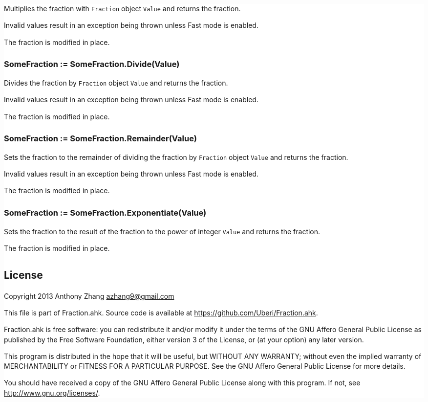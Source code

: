 Multiplies the fraction with `Fraction` object `Value` and returns the fraction.

Invalid values result in an exception being thrown unless Fast mode is enabled.

The fraction is modified in place.

### SomeFraction := SomeFraction.Divide(Value)

Divides the fraction by `Fraction` object `Value` and returns the fraction.

Invalid values result in an exception being thrown unless Fast mode is enabled.

The fraction is modified in place.

### SomeFraction := SomeFraction.Remainder(Value)

Sets the fraction to the remainder of dividing the fraction by `Fraction` object `Value` and returns the fraction.

Invalid values result in an exception being thrown unless Fast mode is enabled.

The fraction is modified in place.

### SomeFraction := SomeFraction.Exponentiate(Value)

Sets the fraction to the result of the fraction to the power of integer `Value` and returns the fraction.

The fraction is modified in place.

License
-------

Copyright 2013 Anthony Zhang <azhang9@gmail.com>

This file is part of Fraction.ahk. Source code is available at <https://github.com/Uberi/Fraction.ahk>.

Fraction.ahk is free software: you can redistribute it and/or modify
it under the terms of the GNU Affero General Public License as published by
the Free Software Foundation, either version 3 of the License, or
(at your option) any later version.

This program is distributed in the hope that it will be useful,
but WITHOUT ANY WARRANTY; without even the implied warranty of
MERCHANTABILITY or FITNESS FOR A PARTICULAR PURPOSE.  See the
GNU Affero General Public License for more details.

You should have received a copy of the GNU Affero General Public License
along with this program.  If not, see <http://www.gnu.org/licenses/>.